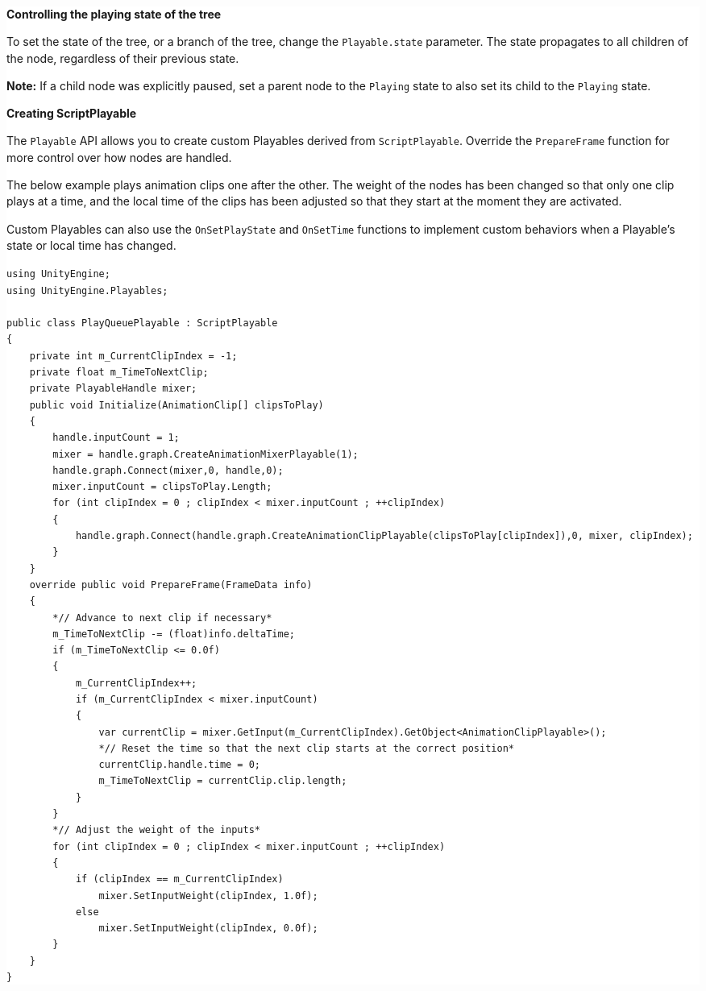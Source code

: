 **Controlling the playing state of the tree**

To set the state of the tree, or a branch of the tree, change the `Playable.state` parameter. The state propagates to all children of the node, regardless of their previous state.

__Note:__ If a child node was explicitly paused, set a parent node to the `Playing` state to also set its child to the `Playing` state. 

**Creating ScriptPlayable**

The `Playable` API allows you to create custom Playables derived from `ScriptPlayable`. Override the `PrepareFrame` function for more control over how nodes are handled.

The below example plays animation clips one after the other. The weight of the nodes has been changed so that only one clip plays at a time, and the local time of the clips has been adjusted so that they start at the moment they are activated. 

Custom Playables can also use the `OnSetPlayState` and `OnSetTime` functions to implement custom behaviors when a Playable’s state or local time has changed.

````
using UnityEngine;
using UnityEngine.Playables;

public class PlayQueuePlayable : ScriptPlayable
{
    private int m_CurrentClipIndex = -1;
    private float m_TimeToNextClip;
    private PlayableHandle mixer;
    public void Initialize(AnimationClip[] clipsToPlay)
    {
        handle.inputCount = 1;
        mixer = handle.graph.CreateAnimationMixerPlayable(1);
        handle.graph.Connect(mixer,0, handle,0);
        mixer.inputCount = clipsToPlay.Length;
        for (int clipIndex = 0 ; clipIndex < mixer.inputCount ; ++clipIndex)
        {
            handle.graph.Connect(handle.graph.CreateAnimationClipPlayable(clipsToPlay[clipIndex]),0, mixer, clipIndex);
        }
    }
    override public void PrepareFrame(FrameData info)
    {    
        *// Advance to next clip if necessary*
        m_TimeToNextClip -= (float)info.deltaTime;
        if (m_TimeToNextClip <= 0.0f)
        {
            m_CurrentClipIndex++;
            if (m_CurrentClipIndex < mixer.inputCount)
            {
                var currentClip = mixer.GetInput(m_CurrentClipIndex).GetObject<AnimationClipPlayable>();
                *// Reset the time so that the next clip starts at the correct position*
                currentClip.handle.time = 0;
                m_TimeToNextClip = currentClip.clip.length;
            }
        }
        *// Adjust the weight of the inputs*
        for (int clipIndex = 0 ; clipIndex < mixer.inputCount ; ++clipIndex)
        {
            if (clipIndex == m_CurrentClipIndex)
                mixer.SetInputWeight(clipIndex, 1.0f);
            else
                mixer.SetInputWeight(clipIndex, 0.0f);
        }
    }
}
````